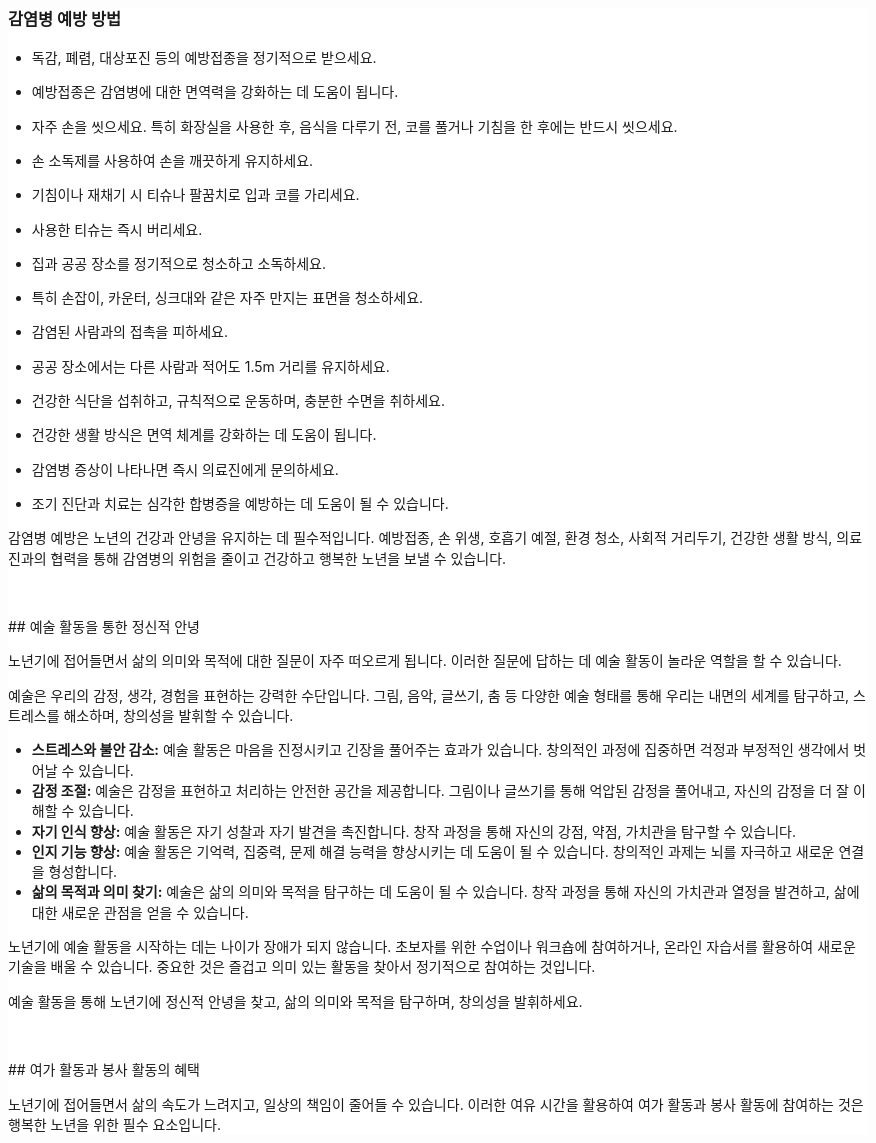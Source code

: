 ### 감염병 예방 방법


* 독감, 폐렴, 대상포진 등의 예방접종을 정기적으로 받으세요.
* 예방접종은 감염병에 대한 면역력을 강화하는 데 도움이 됩니다.


* 자주 손을 씻으세요. 특히 화장실을 사용한 후, 음식을 다루기 전, 코를 풀거나 기침을 한 후에는 반드시 씻으세요.
* 손 소독제를 사용하여 손을 깨끗하게 유지하세요.


* 기침이나 재채기 시 티슈나 팔꿈치로 입과 코를 가리세요.
* 사용한 티슈는 즉시 버리세요.


* 집과 공공 장소를 정기적으로 청소하고 소독하세요.
* 특히 손잡이, 카운터, 싱크대와 같은 자주 만지는 표면을 청소하세요.


* 감염된 사람과의 접촉을 피하세요.
* 공공 장소에서는 다른 사람과 적어도 1.5m 거리를 유지하세요.


* 건강한 식단을 섭취하고, 규칙적으로 운동하며, 충분한 수면을 취하세요.
* 건강한 생활 방식은 면역 체계를 강화하는 데 도움이 됩니다.


* 감염병 증상이 나타나면 즉시 의료진에게 문의하세요.
* 조기 진단과 치료는 심각한 합병증을 예방하는 데 도움이 될 수 있습니다.

감염병 예방은 노년의 건강과 안녕을 유지하는 데 필수적입니다. 예방접종, 손 위생, 호흡기 예절, 환경 청소, 사회적 거리두기, 건강한 생활 방식, 의료진과의 협력을 통해 감염병의 위험을 줄이고 건강하고 행복한 노년을 보낼 수 있습니다.

<p>&nbsp;</p>
## 예술 활동을 통한 정신적 안녕

노년기에 접어들면서 삶의 의미와 목적에 대한 질문이 자주 떠오르게 됩니다. 이러한 질문에 답하는 데 예술 활동이 놀라운 역할을 할 수 있습니다.

예술은 우리의 감정, 생각, 경험을 표현하는 강력한 수단입니다. 그림, 음악, 글쓰기, 춤 등 다양한 예술 형태를 통해 우리는 내면의 세계를 탐구하고, 스트레스를 해소하며, 창의성을 발휘할 수 있습니다.



- **스트레스와 불안 감소:** 예술 활동은 마음을 진정시키고 긴장을 풀어주는 효과가 있습니다. 창의적인 과정에 집중하면 걱정과 부정적인 생각에서 벗어날 수 있습니다.
- **감정 조절:** 예술은 감정을 표현하고 처리하는 안전한 공간을 제공합니다. 그림이나 글쓰기를 통해 억압된 감정을 풀어내고, 자신의 감정을 더 잘 이해할 수 있습니다.
- **자기 인식 향상:** 예술 활동은 자기 성찰과 자기 발견을 촉진합니다. 창작 과정을 통해 자신의 강점, 약점, 가치관을 탐구할 수 있습니다.
- **인지 기능 향상:** 예술 활동은 기억력, 집중력, 문제 해결 능력을 향상시키는 데 도움이 될 수 있습니다. 창의적인 과제는 뇌를 자극하고 새로운 연결을 형성합니다.
- **삶의 목적과 의미 찾기:** 예술은 삶의 의미와 목적을 탐구하는 데 도움이 될 수 있습니다. 창작 과정을 통해 자신의 가치관과 열정을 발견하고, 삶에 대한 새로운 관점을 얻을 수 있습니다.

노년기에 예술 활동을 시작하는 데는 나이가 장애가 되지 않습니다. 초보자를 위한 수업이나 워크숍에 참여하거나, 온라인 자습서를 활용하여 새로운 기술을 배울 수 있습니다. 중요한 것은 즐겁고 의미 있는 활동을 찾아서 정기적으로 참여하는 것입니다.

예술 활동을 통해 노년기에 정신적 안녕을 찾고, 삶의 의미와 목적을 탐구하며, 창의성을 발휘하세요.

<p>&nbsp;</p>
## 여가 활동과 봉사 활동의 혜택

노년기에 접어들면서 삶의 속도가 느려지고, 일상의 책임이 줄어들 수 있습니다. 이러한 여유 시간을 활용하여 여가 활동과 봉사 활동에 참여하는 것은 행복한 노년을 위한 필수 요소입니다.
